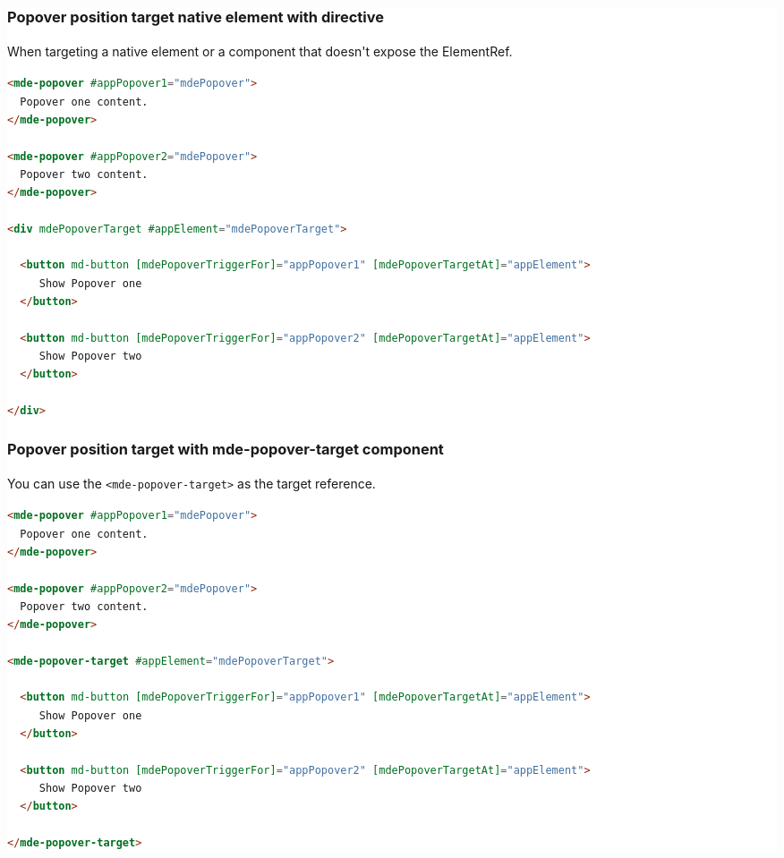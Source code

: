 
### Popover position target native element with directive
When targeting a native element or a component that doesn't expose the ElementRef.

```html
<mde-popover #appPopover1="mdePopover">
  Popover one content.
</mde-popover>

<mde-popover #appPopover2="mdePopover">
  Popover two content.
</mde-popover>

<div mdePopoverTarget #appElement="mdePopoverTarget">

  <button md-button [mdePopoverTriggerFor]="appPopover1" [mdePopoverTargetAt]="appElement">
     Show Popover one
  </button>
  
  <button md-button [mdePopoverTriggerFor]="appPopover2" [mdePopoverTargetAt]="appElement">
     Show Popover two
  </button>
  
</div>
```


### Popover position target with mde-popover-target component
You can use the `<mde-popover-target>` as the target reference.

```html
<mde-popover #appPopover1="mdePopover">
  Popover one content.
</mde-popover>

<mde-popover #appPopover2="mdePopover">
  Popover two content.
</mde-popover>

<mde-popover-target #appElement="mdePopoverTarget">

  <button md-button [mdePopoverTriggerFor]="appPopover1" [mdePopoverTargetAt]="appElement">
     Show Popover one
  </button>
  
  <button md-button [mdePopoverTriggerFor]="appPopover2" [mdePopoverTargetAt]="appElement">
     Show Popover two
  </button>
  
</mde-popover-target>
```
